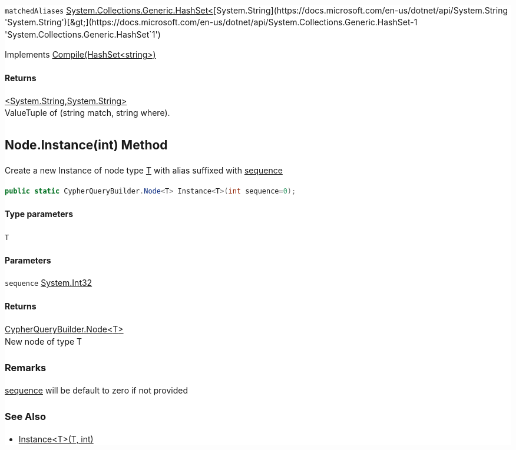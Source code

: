 `matchedAliases` [System.Collections.Generic.HashSet&lt;](https://docs.microsoft.com/en-us/dotnet/api/System.Collections.Generic.HashSet-1 'System.Collections.Generic.HashSet`1')[System.String](https://docs.microsoft.com/en-us/dotnet/api/System.String 'System.String')[&gt;](https://docs.microsoft.com/en-us/dotnet/api/System.Collections.Generic.HashSet-1 'System.Collections.Generic.HashSet`1')

Implements [Compile(HashSet&lt;string&gt;)](https://docs.microsoft.com/en-us/dotnet/api/CypherQueryBuilder.IEntity.Compile#CypherQueryBuilder_IEntity_Compile_System_Collections_Generic_HashSet{System_String}_ 'CypherQueryBuilder.IEntity.Compile(System.Collections.Generic.HashSet{System.String})')

#### Returns
[&lt;](https://docs.microsoft.com/en-us/dotnet/api/System.ValueTuple 'System.ValueTuple')[System.String](https://docs.microsoft.com/en-us/dotnet/api/System.String 'System.String')[,](https://docs.microsoft.com/en-us/dotnet/api/System.ValueTuple 'System.ValueTuple')[System.String](https://docs.microsoft.com/en-us/dotnet/api/System.String 'System.String')[&gt;](https://docs.microsoft.com/en-us/dotnet/api/System.ValueTuple 'System.ValueTuple')  
ValueTuple of (string match, string where).

<a name='CypherQueryBuilder.Node.Instance_T_(int)'></a>

## Node.Instance<T>(int) Method

Create a new Instance of node type [T](index.md#CypherQueryBuilder.Node.Instance_T_(int).T 'CypherQueryBuilder.Node.Instance<T>(int).T') with alias suffixed with [sequence](index.md#CypherQueryBuilder.Node.Instance_T_(int).sequence 'CypherQueryBuilder.Node.Instance<T>(int).sequence')

```csharp
public static CypherQueryBuilder.Node<T> Instance<T>(int sequence=0);
```
#### Type parameters

<a name='CypherQueryBuilder.Node.Instance_T_(int).T'></a>

`T`
#### Parameters

<a name='CypherQueryBuilder.Node.Instance_T_(int).sequence'></a>

`sequence` [System.Int32](https://docs.microsoft.com/en-us/dotnet/api/System.Int32 'System.Int32')

#### Returns
[CypherQueryBuilder.Node&lt;](index.md#CypherQueryBuilder.Node_T_ 'CypherQueryBuilder.Node<T>')[T](index.md#CypherQueryBuilder.Node.Instance_T_(int).T 'CypherQueryBuilder.Node.Instance<T>(int).T')[&gt;](index.md#CypherQueryBuilder.Node_T_ 'CypherQueryBuilder.Node<T>')  
New node of type T

### Remarks
[sequence](index.md#CypherQueryBuilder.Node.Instance_T_(int).sequence 'CypherQueryBuilder.Node.Instance<T>(int).sequence') will be default to zero if not provided

### See Also
- [Instance&lt;T&gt;(T, int)](index.md#CypherQueryBuilder.Node.Instance_T_(T,int) 'CypherQueryBuilder.Node.Instance<T>(T, int)')

<a name='CypherQueryBuilder.Node.Instance_T_(T,int)'></a>
